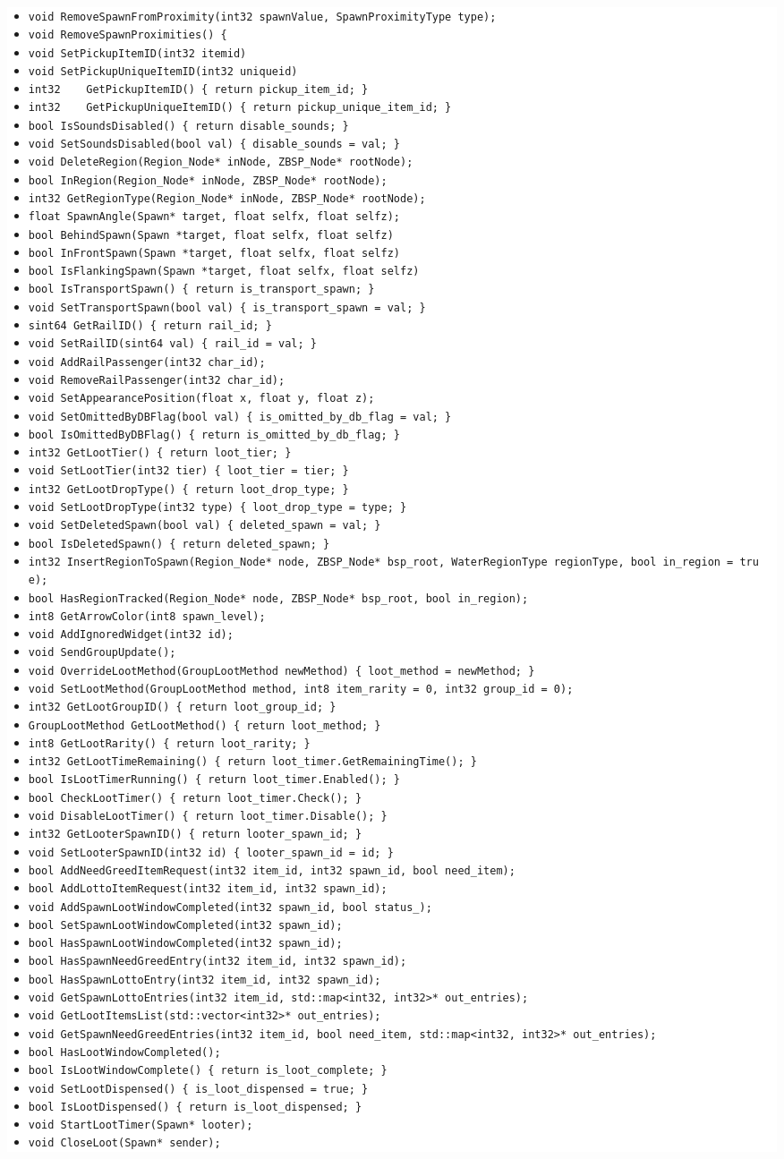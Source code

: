 - `void RemoveSpawnFromProximity(int32 spawnValue, SpawnProximityType type);`
- `void RemoveSpawnProximities() {`
- `void	SetPickupItemID(int32 itemid)`
- `void	SetPickupUniqueItemID(int32 uniqueid)`
- `int32	GetPickupItemID() { return pickup_item_id; }`
- `int32	GetPickupUniqueItemID() { return pickup_unique_item_id; }`
- `bool	IsSoundsDisabled() { return disable_sounds; }`
- `void	SetSoundsDisabled(bool val) { disable_sounds = val; }`
- `void DeleteRegion(Region_Node* inNode, ZBSP_Node* rootNode);`
- `bool InRegion(Region_Node* inNode, ZBSP_Node* rootNode);`
- `int32 GetRegionType(Region_Node* inNode, ZBSP_Node* rootNode);`
- `float SpawnAngle(Spawn* target, float selfx, float selfz);`
- `bool BehindSpawn(Spawn *target, float selfx, float selfz)`
- `bool InFrontSpawn(Spawn *target, float selfx, float selfz)`
- `bool IsFlankingSpawn(Spawn *target, float selfx, float selfz)`
- `bool IsTransportSpawn() { return is_transport_spawn; }`
- `void SetTransportSpawn(bool val) { is_transport_spawn = val; }`
- `sint64 GetRailID() { return rail_id; }`
- `void SetRailID(sint64 val) { rail_id = val; }`
- `void AddRailPassenger(int32 char_id);`
- `void RemoveRailPassenger(int32 char_id);`
- `void SetAppearancePosition(float x, float y, float z);`
- `void SetOmittedByDBFlag(bool val) { is_omitted_by_db_flag = val; }`
- `bool IsOmittedByDBFlag() { return is_omitted_by_db_flag; }`
- `int32 GetLootTier() { return loot_tier; }`
- `void SetLootTier(int32 tier) { loot_tier = tier; }`
- `int32 GetLootDropType() { return loot_drop_type; }`
- `void SetLootDropType(int32 type) { loot_drop_type = type; }`
- `void SetDeletedSpawn(bool val) { deleted_spawn = val; }`
- `bool IsDeletedSpawn() { return deleted_spawn; }`
- `int32 InsertRegionToSpawn(Region_Node* node, ZBSP_Node* bsp_root, WaterRegionType regionType, bool in_region = true);`
- `bool HasRegionTracked(Region_Node* node, ZBSP_Node* bsp_root, bool in_region);`
- `int8 GetArrowColor(int8 spawn_level);`
- `void AddIgnoredWidget(int32 id);`
- `void SendGroupUpdate();`
- `void OverrideLootMethod(GroupLootMethod newMethod) { loot_method = newMethod; }`
- `void SetLootMethod(GroupLootMethod method, int8 item_rarity = 0, int32 group_id = 0);`
- `int32 GetLootGroupID() { return loot_group_id; }`
- `GroupLootMethod GetLootMethod() { return loot_method; }`
- `int8 GetLootRarity() { return loot_rarity; }`
- `int32 GetLootTimeRemaining() { return loot_timer.GetRemainingTime(); }`
- `bool IsLootTimerRunning() { return loot_timer.Enabled(); }`
- `bool CheckLootTimer() { return loot_timer.Check(); }`
- `void DisableLootTimer() { return loot_timer.Disable(); }`
- `int32 GetLooterSpawnID() { return looter_spawn_id; }`
- `void SetLooterSpawnID(int32 id) { looter_spawn_id = id; }`
- `bool AddNeedGreedItemRequest(int32 item_id, int32 spawn_id, bool need_item);`
- `bool AddLottoItemRequest(int32 item_id, int32 spawn_id);`
- `void AddSpawnLootWindowCompleted(int32 spawn_id, bool status_);`
- `bool SetSpawnLootWindowCompleted(int32 spawn_id);`
- `bool HasSpawnLootWindowCompleted(int32 spawn_id);`
- `bool HasSpawnNeedGreedEntry(int32 item_id, int32 spawn_id);`
- `bool HasSpawnLottoEntry(int32 item_id, int32 spawn_id);`
- `void GetSpawnLottoEntries(int32 item_id, std::map<int32, int32>* out_entries);`
- `void GetLootItemsList(std::vector<int32>* out_entries);`
- `void GetSpawnNeedGreedEntries(int32 item_id, bool need_item, std::map<int32, int32>* out_entries);`
- `bool HasLootWindowCompleted();`
- `bool IsLootWindowComplete() { return is_loot_complete; }`
- `void SetLootDispensed() { is_loot_dispensed = true; }`
- `bool IsLootDispensed() { return is_loot_dispensed; }`
- `void StartLootTimer(Spawn* looter);`
- `void CloseLoot(Spawn* sender);`